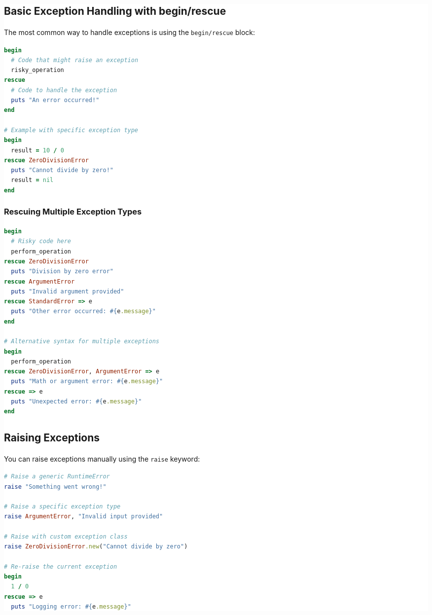 ## Basic Exception Handling with begin/rescue

The most common way to handle exceptions is using the `begin/rescue` block:

```ruby
begin
  # Code that might raise an exception
  risky_operation
rescue
  # Code to handle the exception
  puts "An error occurred!"
end

# Example with specific exception type
begin
  result = 10 / 0
rescue ZeroDivisionError
  puts "Cannot divide by zero!"
  result = nil
end
```

### Rescuing Multiple Exception Types

```ruby
begin
  # Risky code here
  perform_operation
rescue ZeroDivisionError
  puts "Division by zero error"
rescue ArgumentError
  puts "Invalid argument provided"
rescue StandardError => e
  puts "Other error occurred: #{e.message}"
end

# Alternative syntax for multiple exceptions
begin
  perform_operation
rescue ZeroDivisionError, ArgumentError => e
  puts "Math or argument error: #{e.message}"
rescue => e
  puts "Unexpected error: #{e.message}"
end
```

## Raising Exceptions

You can raise exceptions manually using the `raise` keyword:

```ruby
# Raise a generic RuntimeError
raise "Something went wrong!"

# Raise a specific exception type
raise ArgumentError, "Invalid input provided"

# Raise with custom exception class
raise ZeroDivisionError.new("Cannot divide by zero")

# Re-raise the current exception
begin
  1 / 0
rescue => e
  puts "Logging error: #{e.message}"
```